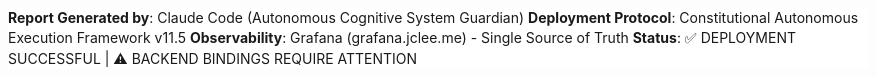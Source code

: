 
**Report Generated by**: Claude Code (Autonomous Cognitive System Guardian)
**Deployment Protocol**: Constitutional Autonomous Execution Framework v11.5
**Observability**: Grafana (grafana.jclee.me) - Single Source of Truth
**Status**: ✅ DEPLOYMENT SUCCESSFUL | ⚠️ BACKEND BINDINGS REQUIRE ATTENTION
